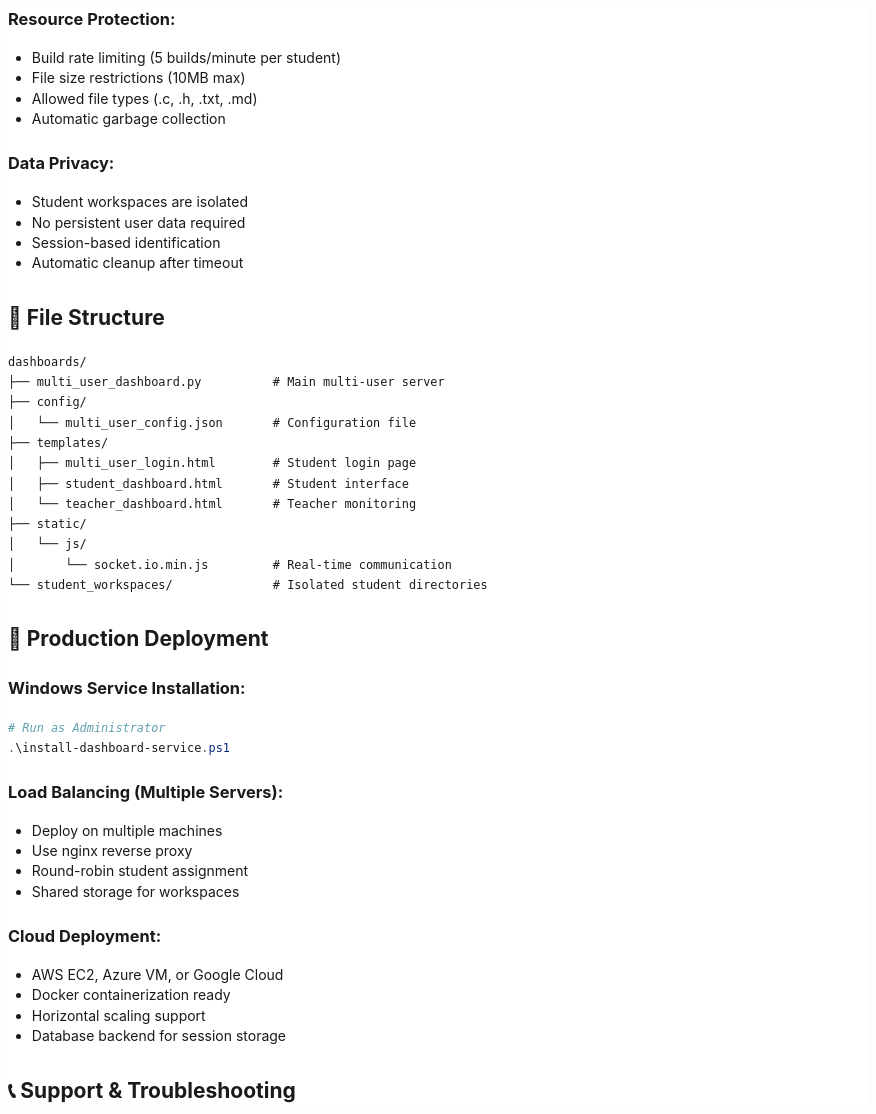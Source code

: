 ### **Resource Protection:**
- Build rate limiting (5 builds/minute per student)
- File size restrictions (10MB max)
- Allowed file types (.c, .h, .txt, .md)
- Automatic garbage collection

### **Data Privacy:**
- Student workspaces are isolated
- No persistent user data required
- Session-based identification
- Automatic cleanup after timeout

## 📁 File Structure

```
dashboards/
├── multi_user_dashboard.py          # Main multi-user server
├── config/
│   └── multi_user_config.json       # Configuration file
├── templates/
│   ├── multi_user_login.html        # Student login page
│   ├── student_dashboard.html       # Student interface
│   └── teacher_dashboard.html       # Teacher monitoring
├── static/
│   └── js/
│       └── socket.io.min.js         # Real-time communication
└── student_workspaces/              # Isolated student directories
```

## 🚀 Production Deployment

### **Windows Service Installation:**
```powershell
# Run as Administrator
.\install-dashboard-service.ps1
```

### **Load Balancing (Multiple Servers):**
- Deploy on multiple machines
- Use nginx reverse proxy
- Round-robin student assignment
- Shared storage for workspaces

### **Cloud Deployment:**
- AWS EC2, Azure VM, or Google Cloud
- Docker containerization ready
- Horizontal scaling support
- Database backend for session storage

## 📞 Support & Troubleshooting
